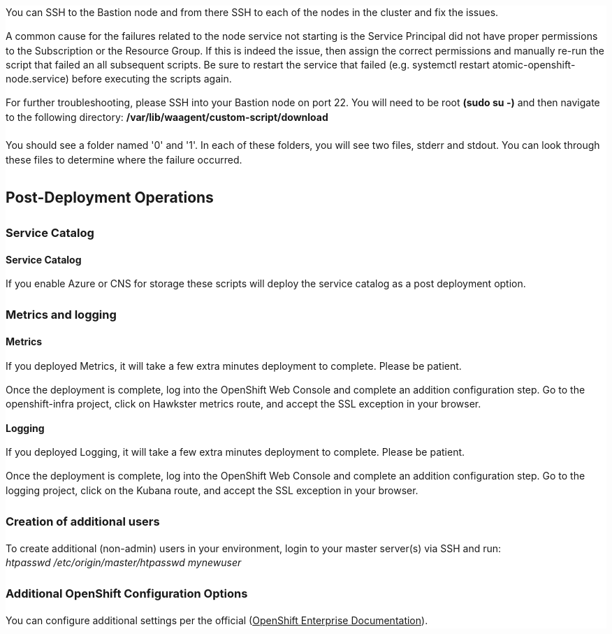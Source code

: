 You can SSH to the Bastion node and from there SSH to each of the nodes in the cluster and fix the issues.

A common cause for the failures related to the node service not starting is the Service Principal did not have proper permissions to the Subscription or the Resource Group.  If this is indeed the issue, then assign the correct permissions and manually re-run the script that failed an all subsequent scripts.  Be sure to restart the service that failed (e.g. systemctl restart atomic-openshift-node.service) before executing the scripts again.

For further troubleshooting, please SSH into your Bastion node on port 22.  You will need to be root **(sudo su -)** and then navigate to the following directory: **/var/lib/waagent/custom-script/download**<br/><br/>
You should see a folder named '0' and '1'.  In each of these folders, you will see two files, stderr and stdout.  You can look through these files to determine where the failure occurred.

## Post-Deployment Operations

### Service Catalog

**Service Catalog**

If you enable Azure or CNS for storage these scripts will deploy the service catalog as a post deployment option.

### Metrics and logging

**Metrics**

If you deployed Metrics, it will take a few extra minutes deployment to complete. Please be patient.

Once the deployment is complete, log into the OpenShift Web Console and complete an addition configuration step.  Go to the openshift-infra project, click on Hawkster metrics route, and accept the SSL exception in your browser.

**Logging**

If you deployed Logging, it will take a few extra minutes deployment to complete. Please be patient.

Once the deployment is complete, log into the OpenShift Web Console and complete an addition configuration step.  Go to the logging project, click on the Kubana route, and accept the SSL exception in your browser.

### Creation of additional users

To create additional (non-admin) users in your environment, login to your master server(s) via SSH and run:
<br><i>htpasswd /etc/origin/master/htpasswd mynewuser</i>

### Additional OpenShift Configuration Options
 
You can configure additional settings per the official (<a href="https://docs.openshift.com/container-platform/3.10/welcome/index.html" target="_blank">OpenShift Enterprise Documentation</a>).
